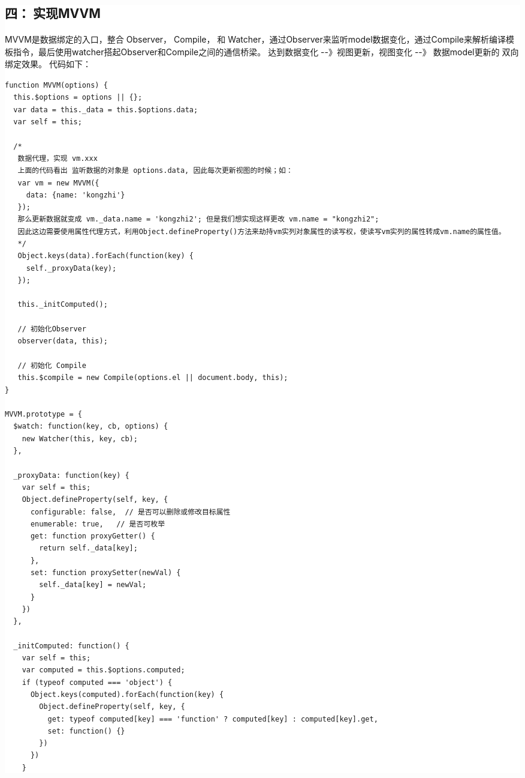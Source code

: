 ## 四： 实现MVVM

MVVM是数据绑定的入口，整合 Observer， Compile， 和 Watcher，通过Observer来监听model数据变化，通过Compile来解析编译模板指令，最后使用watcher搭起Observer和Compile之间的通信桥梁。 达到数据变化 --》视图更新，视图变化 --》 数据model更新的 双向绑定效果。
代码如下：

```
function MVVM(options) {
  this.$options = options || {};
  var data = this._data = this.$options.data;
  var self = this;

  /*
   数据代理，实现 vm.xxx 
   上面的代码看出 监听数据的对象是 options.data, 因此每次更新视图的时候；如：
   var vm = new MVVM({
     data: {name: 'kongzhi'}
   });
   那么更新数据就变成 vm._data.name = 'kongzhi2'; 但是我们想实现这样更改 vm.name = "kongzhi2";
   因此这边需要使用属性代理方式，利用Object.defineProperty()方法来劫持vm实列对象属性的读写权，使读写vm实列的属性转成vm.name的属性值。
   */
   Object.keys(data).forEach(function(key) {
     self._proxyData(key);
   });

   this._initComputed();

   // 初始化Observer
   observer(data, this);

   // 初始化 Compile
   this.$compile = new Compile(options.el || document.body, this);
}

MVVM.prototype = {
  $watch: function(key, cb, options) {
    new Watcher(this, key, cb);
  },

  _proxyData: function(key) {
    var self = this;
    Object.defineProperty(self, key, {
      configurable: false,  // 是否可以删除或修改目标属性
      enumerable: true,   // 是否可枚举
      get: function proxyGetter() {
        return self._data[key];
      },
      set: function proxySetter(newVal) {
        self._data[key] = newVal;
      }
    })
  },

  _initComputed: function() {
    var self = this;
    var computed = this.$options.computed;
    if (typeof computed === 'object') {
      Object.keys(computed).forEach(function(key) {
        Object.defineProperty(self, key, {
          get: typeof computed[key] === 'function' ? computed[key] : computed[key].get,
          set: function() {}
        })
      })
    }
```